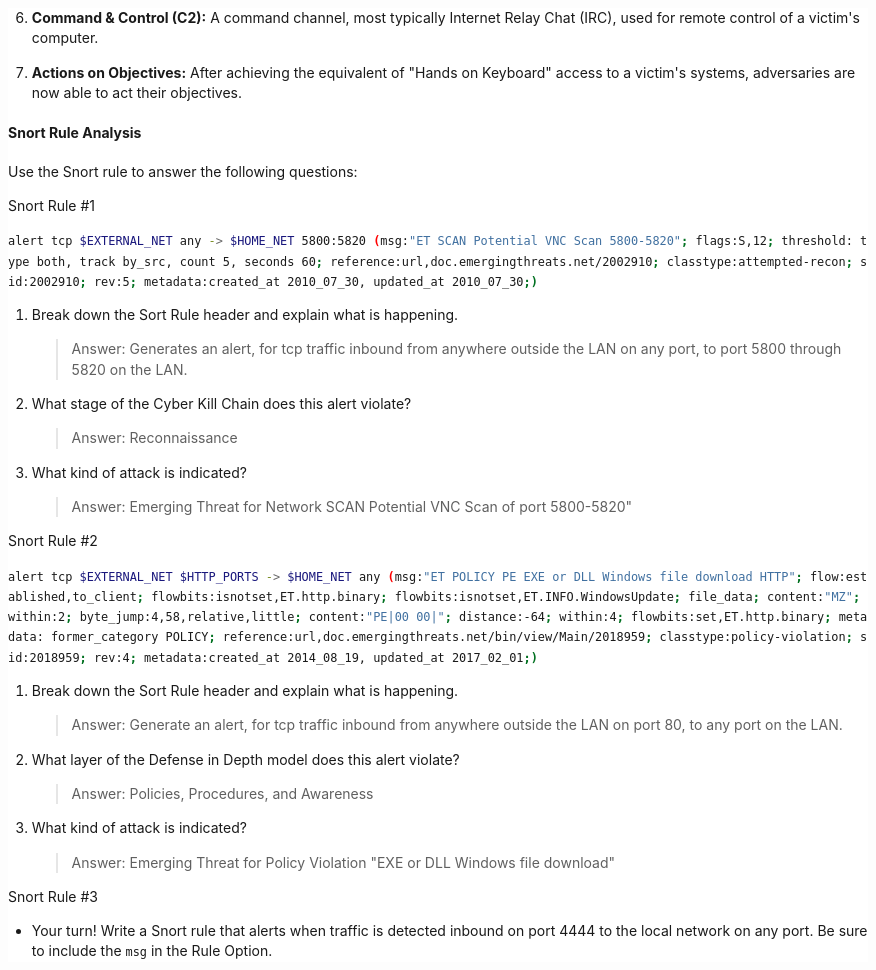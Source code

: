 6. **Command & Control (C2):** A command channel, most typically Internet Relay Chat (IRC), used for remote control of a victim's computer.

7. **Actions on Objectives:** After achieving the equivalent of "Hands on Keyboard" access to a victim's systems, adversaries are now able to act their objectives.


#### Snort Rule Analysis

Use the Snort rule to answer the following questions:

Snort Rule #1

```bash
alert tcp $EXTERNAL_NET any -> $HOME_NET 5800:5820 (msg:"ET SCAN Potential VNC Scan 5800-5820"; flags:S,12; threshold: type both, track by_src, count 5, seconds 60; reference:url,doc.emergingthreats.net/2002910; classtype:attempted-recon; sid:2002910; rev:5; metadata:created_at 2010_07_30, updated_at 2010_07_30;)
```

1. Break down the Sort Rule header and explain what is happening.

   > Answer: Generates an alert, for tcp traffic inbound from anywhere outside the LAN on any port, to port 5800 through 5820 on the LAN.

2. What stage of the Cyber Kill Chain does this alert violate?

   > Answer: Reconnaissance

3. What kind of attack is indicated?

   > Answer: Emerging Threat for Network SCAN Potential VNC Scan of port 5800-5820"

Snort Rule #2

```bash
alert tcp $EXTERNAL_NET $HTTP_PORTS -> $HOME_NET any (msg:"ET POLICY PE EXE or DLL Windows file download HTTP"; flow:established,to_client; flowbits:isnotset,ET.http.binary; flowbits:isnotset,ET.INFO.WindowsUpdate; file_data; content:"MZ"; within:2; byte_jump:4,58,relative,little; content:"PE|00 00|"; distance:-64; within:4; flowbits:set,ET.http.binary; metadata: former_category POLICY; reference:url,doc.emergingthreats.net/bin/view/Main/2018959; classtype:policy-violation; sid:2018959; rev:4; metadata:created_at 2014_08_19, updated_at 2017_02_01;)
```

1. Break down the Sort Rule header and explain what is happening.

   > Answer: Generate an alert, for tcp traffic inbound from anywhere outside the LAN on port 80, to any port on the LAN.

2. What layer of the Defense in Depth model does this alert violate?

   > Answer: Policies, Procedures, and Awareness

3. What kind of attack is indicated?

   > Answer: Emerging Threat for Policy Violation "EXE or DLL Windows file download"

Snort Rule #3

- Your turn! Write a Snort rule that alerts when traffic is detected inbound on port 4444 to the local network on any port. Be sure to include the `msg` in the Rule Option.
